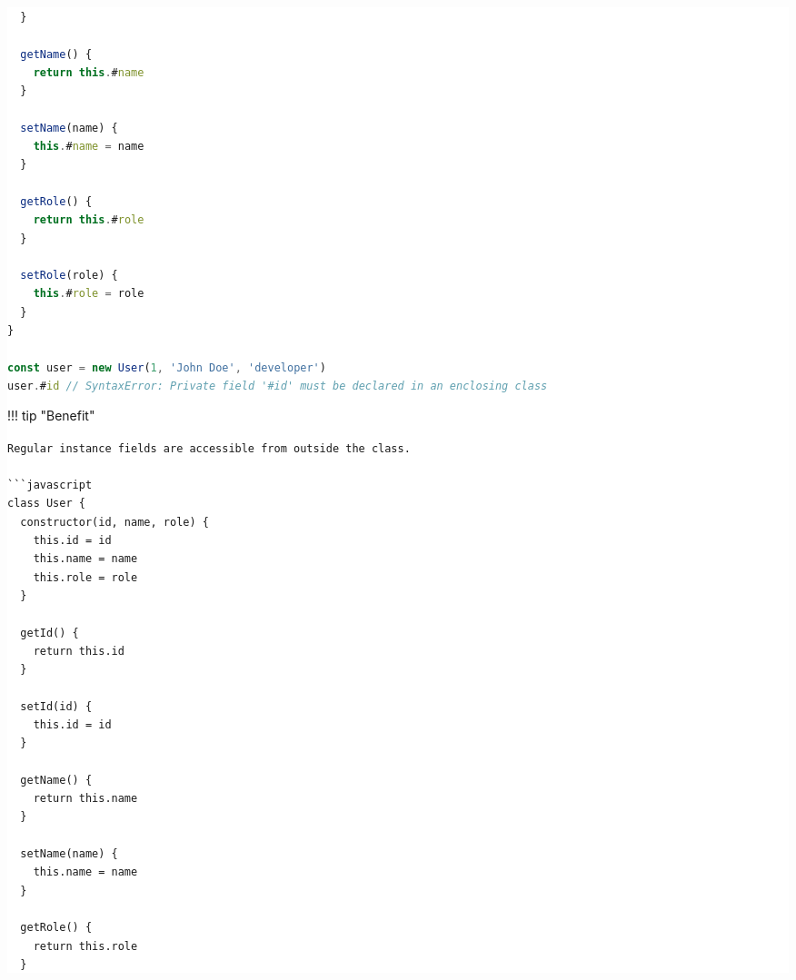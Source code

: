```javascript
  }

  getName() {
    return this.#name
  }

  setName(name) {
    this.#name = name
  }

  getRole() {
    return this.#role
  }

  setRole(role) {
    this.#role = role
  }
}

const user = new User(1, 'John Doe', 'developer')
user.#id // SyntaxError: Private field '#id' must be declared in an enclosing class
```

!!! tip "Benefit"

    Regular instance fields are accessible from outside the class.

    ```javascript
    class User {
      constructor(id, name, role) {
        this.id = id
        this.name = name
        this.role = role
      }

      getId() {
        return this.id
      }

      setId(id) {
        this.id = id
      }

      getName() {
        return this.name
      }

      setName(name) {
        this.name = name
      }

      getRole() {
        return this.role
      }
